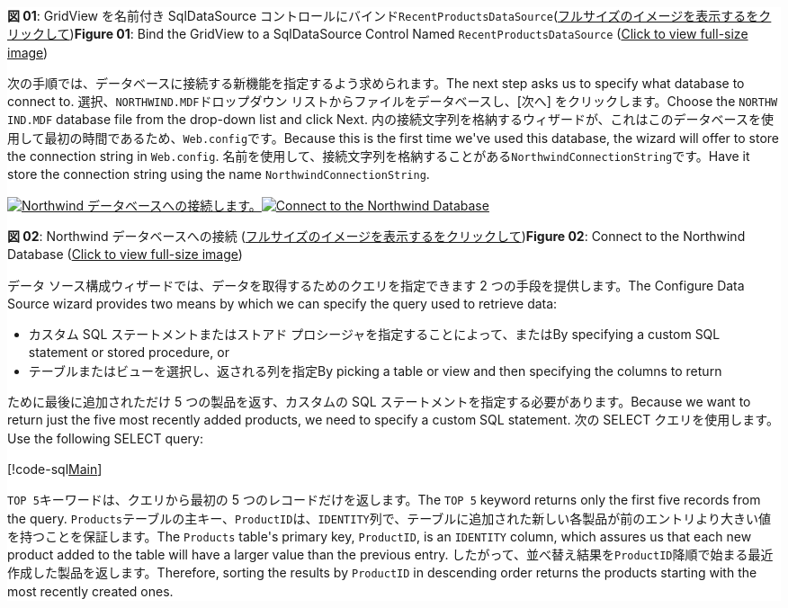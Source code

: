 <span data-ttu-id="680c4-150">**図 01**: GridView を名前付き SqlDataSource コントロールにバインド`RecentProductsDataSource`([フルサイズのイメージを表示するをクリックして](interacting-with-the-master-page-from-the-content-page-cs/_static/image3.png))</span><span class="sxs-lookup"><span data-stu-id="680c4-150">**Figure 01**: Bind the GridView to a SqlDataSource Control Named `RecentProductsDataSource` ([Click to view full-size image](interacting-with-the-master-page-from-the-content-page-cs/_static/image3.png))</span></span>


<span data-ttu-id="680c4-151">次の手順では、データベースに接続する新機能を指定するよう求められます。</span><span class="sxs-lookup"><span data-stu-id="680c4-151">The next step asks us to specify what database to connect to.</span></span> <span data-ttu-id="680c4-152">選択、`NORTHWIND.MDF`ドロップダウン リストからファイルをデータベースし、[次へ] をクリックします。</span><span class="sxs-lookup"><span data-stu-id="680c4-152">Choose the `NORTHWIND.MDF` database file from the drop-down list and click Next.</span></span> <span data-ttu-id="680c4-153">内の接続文字列を格納するウィザードが、これはこのデータベースを使用して最初の時間であるため、`Web.config`です。</span><span class="sxs-lookup"><span data-stu-id="680c4-153">Because this is the first time we've used this database, the wizard will offer to store the connection string in `Web.config`.</span></span> <span data-ttu-id="680c4-154">名前を使用して、接続文字列を格納することがある`NorthwindConnectionString`です。</span><span class="sxs-lookup"><span data-stu-id="680c4-154">Have it store the connection string using the name `NorthwindConnectionString`.</span></span>


<span data-ttu-id="680c4-155">[![Northwind データベースへの接続します。](interacting-with-the-master-page-from-the-content-page-cs/_static/image5.png)](interacting-with-the-master-page-from-the-content-page-cs/_static/image4.png)</span><span class="sxs-lookup"><span data-stu-id="680c4-155">[![Connect to the Northwind Database](interacting-with-the-master-page-from-the-content-page-cs/_static/image5.png)](interacting-with-the-master-page-from-the-content-page-cs/_static/image4.png)</span></span>

<span data-ttu-id="680c4-156">**図 02**: Northwind データベースへの接続 ([フルサイズのイメージを表示するをクリックして](interacting-with-the-master-page-from-the-content-page-cs/_static/image6.png))</span><span class="sxs-lookup"><span data-stu-id="680c4-156">**Figure 02**: Connect to the Northwind Database  ([Click to view full-size image](interacting-with-the-master-page-from-the-content-page-cs/_static/image6.png))</span></span>


<span data-ttu-id="680c4-157">データ ソース構成ウィザードでは、データを取得するためのクエリを指定できます 2 つの手段を提供します。</span><span class="sxs-lookup"><span data-stu-id="680c4-157">The Configure Data Source wizard provides two means by which we can specify the query used to retrieve data:</span></span>

- <span data-ttu-id="680c4-158">カスタム SQL ステートメントまたはストアド プロシージャを指定することによって、または</span><span class="sxs-lookup"><span data-stu-id="680c4-158">By specifying a custom SQL statement or stored procedure, or</span></span>
- <span data-ttu-id="680c4-159">テーブルまたはビューを選択し、返される列を指定</span><span class="sxs-lookup"><span data-stu-id="680c4-159">By picking a table or view and then specifying the columns to return</span></span>

<span data-ttu-id="680c4-160">ために最後に追加されただけ 5 つの製品を返す、カスタムの SQL ステートメントを指定する必要があります。</span><span class="sxs-lookup"><span data-stu-id="680c4-160">Because we want to return just the five most recently added products, we need to specify a custom SQL statement.</span></span> <span data-ttu-id="680c4-161">次の SELECT クエリを使用します。</span><span class="sxs-lookup"><span data-stu-id="680c4-161">Use the following SELECT query:</span></span>


[!code-sql[Main](interacting-with-the-master-page-from-the-content-page-cs/samples/sample1.sql)]

<span data-ttu-id="680c4-162">`TOP 5`キーワードは、クエリから最初の 5 つのレコードだけを返します。</span><span class="sxs-lookup"><span data-stu-id="680c4-162">The `TOP 5` keyword returns only the first five records from the query.</span></span> <span data-ttu-id="680c4-163">`Products`テーブルの主キー、`ProductID`は、`IDENTITY`列で、テーブルに追加された新しい各製品が前のエントリより大きい値を持つことを保証します。</span><span class="sxs-lookup"><span data-stu-id="680c4-163">The `Products` table's primary key, `ProductID`, is an `IDENTITY` column, which assures us that each new product added to the table will have a larger value than the previous entry.</span></span> <span data-ttu-id="680c4-164">したがって、並べ替え結果を`ProductID`降順で始まる最近作成した製品を返します。</span><span class="sxs-lookup"><span data-stu-id="680c4-164">Therefore, sorting the results by `ProductID` in descending order returns the products starting with the most recently created ones.</span></span>

